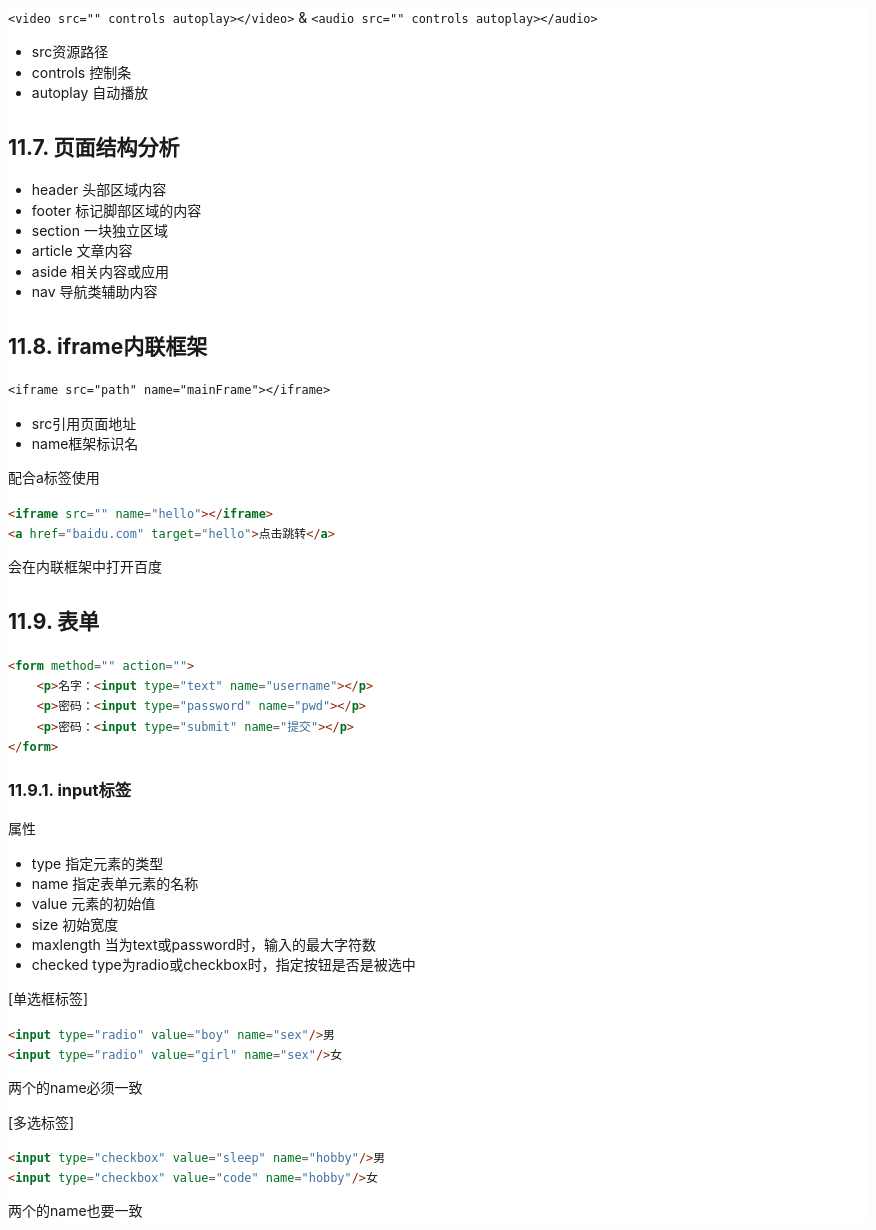 `<video src="" controls autoplay></video>` & `<audio src="" controls autoplay></audio>`
- src资源路径
- controls 控制条
- autoplay 自动播放

## 11.7. 页面结构分析
- header 头部区域内容
- footer 标记脚部区域的内容
- section 一块独立区域
- article 文章内容
- aside 相关内容或应用
- nav 导航类辅助内容

## 11.8. iframe内联框架
`<iframe src="path" name="mainFrame"></iframe>`
- src引用页面地址
- name框架标识名

配合a标签使用
```html
<iframe src="" name="hello"></iframe>
<a href="baidu.com" target="hello">点击跳转</a>
```
会在内联框架中打开百度

## 11.9. 表单
```html
<form method="" action="">
    <p>名字：<input type="text" name="username"></p>
    <p>密码：<input type="password" name="pwd"></p>
    <p>密码：<input type="submit" name="提交"></p>
</form>
```

### 11.9.1. input标签
属性
- type 指定元素的类型
- name 指定表单元素的名称
- value 元素的初始值
- size 初始宽度
- maxlength 当为text或password时，输入的最大字符数
- checked type为radio或checkbox时，指定按钮是否是被选中

[单选框标签]
```html
<input type="radio" value="boy" name="sex"/>男
<input type="radio" value="girl" name="sex"/>女
```
两个的name必须一致

[多选标签]
```html
<input type="checkbox" value="sleep" name="hobby"/>男
<input type="checkbox" value="code" name="hobby"/>女
```
两个的name也要一致
